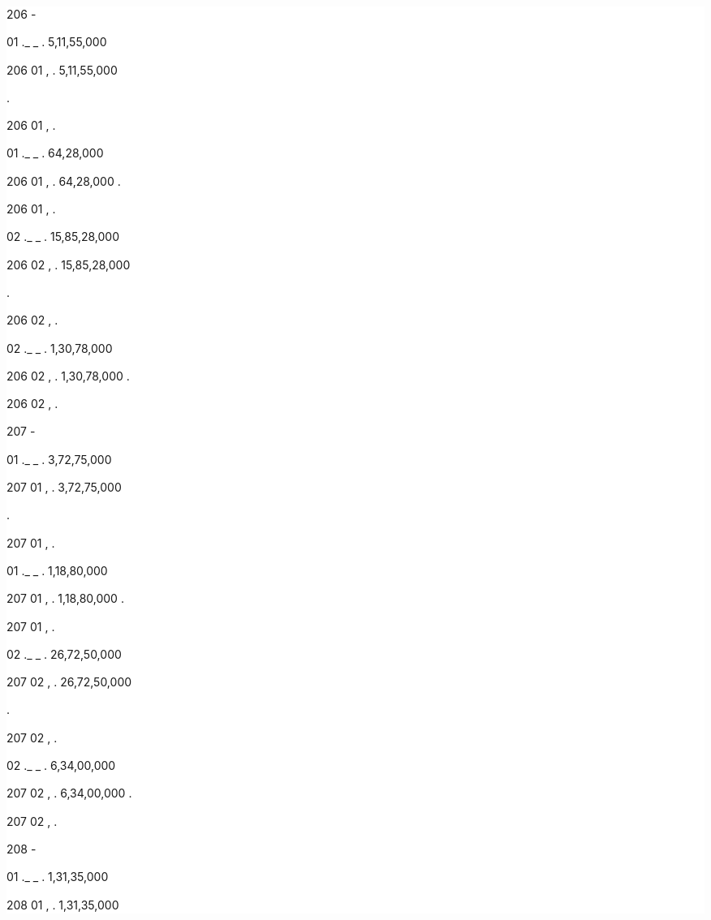 206 -

01 ._ _ . 5,11,55,000

206 01 , . 5,11,55,000

.

206 01 , .

01 ._ _ . 64,28,000

206 01 , . 64,28,000 .

206 01 , .

02 ._ _ . 15,85,28,000

206 02 , . 15,85,28,000

.

206 02 , .

02 ._ _ . 1,30,78,000

206 02 , . 1,30,78,000 .

206 02 , .

207 -

01 ._ _ . 3,72,75,000

207 01 , . 3,72,75,000

.

207 01 , .

01 ._ _ . 1,18,80,000

207 01 , . 1,18,80,000 .

207 01 , .

02 ._ _ . 26,72,50,000

207 02 , . 26,72,50,000

.

207 02 , .

02 ._ _ . 6,34,00,000

207 02 , . 6,34,00,000 .

207 02 , .

208 -

01 ._ _ . 1,31,35,000

208 01 , . 1,31,35,000
